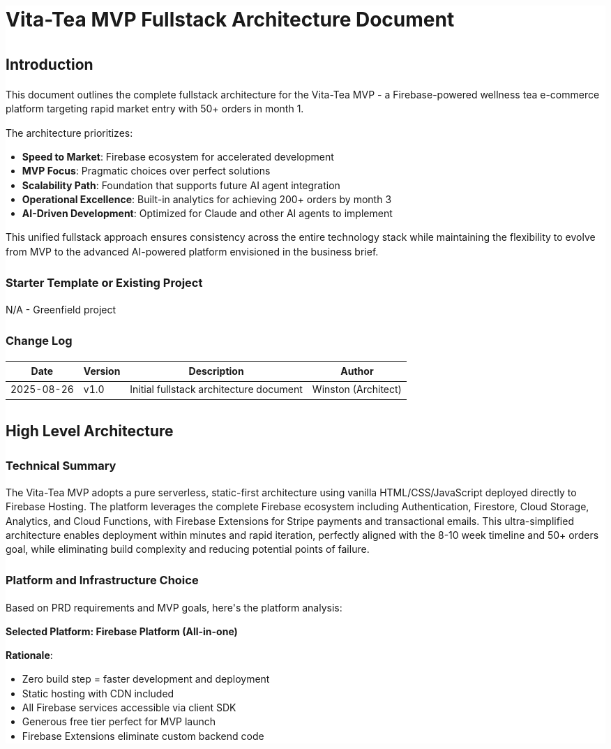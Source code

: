 # Vita-Tea MVP Fullstack Architecture Document

## Introduction

This document outlines the complete fullstack architecture for the Vita-Tea MVP - a Firebase-powered wellness tea e-commerce platform targeting rapid market entry with 50+ orders in month 1.

The architecture prioritizes:

- **Speed to Market**: Firebase ecosystem for accelerated development
- **MVP Focus**: Pragmatic choices over perfect solutions
- **Scalability Path**: Foundation that supports future AI agent integration
- **Operational Excellence**: Built-in analytics for achieving 200+ orders by month 3
- **AI-Driven Development**: Optimized for Claude and other AI agents to implement

This unified fullstack approach ensures consistency across the entire technology stack while maintaining the flexibility to evolve from MVP to the advanced AI-powered platform envisioned in the business brief.

### Starter Template or Existing Project

N/A - Greenfield project

### Change Log

| Date       | Version | Description                             | Author              |
| ---------- | ------- | --------------------------------------- | ------------------- |
| 2025-08-26 | v1.0    | Initial fullstack architecture document | Winston (Architect) |

## High Level Architecture

### Technical Summary

The Vita-Tea MVP adopts a pure serverless, static-first architecture using vanilla HTML/CSS/JavaScript deployed directly to Firebase Hosting. The platform leverages the complete Firebase ecosystem including Authentication, Firestore, Cloud Storage, Analytics, and Cloud Functions, with Firebase Extensions for Stripe payments and transactional emails. This ultra-simplified architecture enables deployment within minutes and rapid iteration, perfectly aligned with the 8-10 week timeline and 50+ orders goal, while eliminating build complexity and reducing potential points of failure.

### Platform and Infrastructure Choice

Based on PRD requirements and MVP goals, here's the platform analysis:

**Selected Platform: Firebase Platform (All-in-one)**

**Rationale**:

- Zero build step = faster development and deployment
- Static hosting with CDN included
- All Firebase services accessible via client SDK
- Generous free tier perfect for MVP launch
- Firebase Extensions eliminate custom backend code
